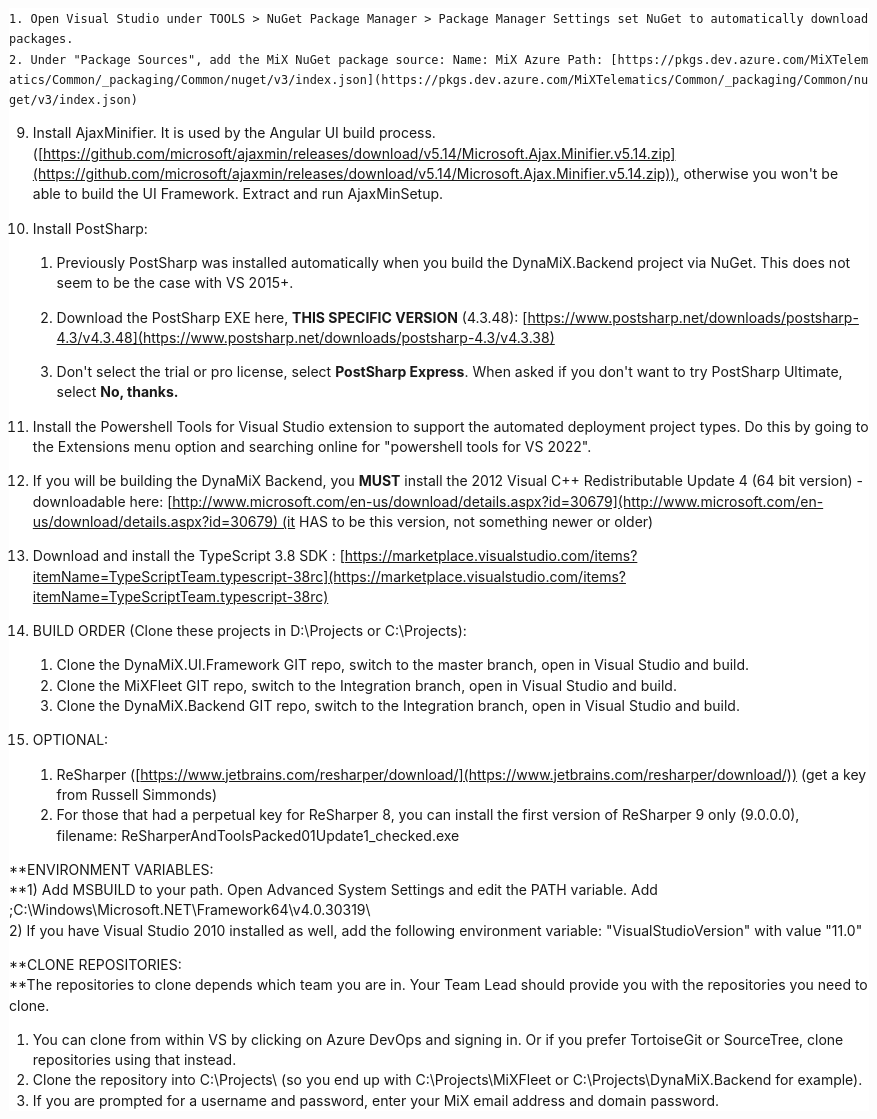     1. Open Visual Studio under TOOLS > NuGet Package Manager > Package Manager Settings set NuGet to automatically download packages.
    2. Under "Package Sources", add the MiX NuGet package source: Name: MiX Azure Path: [https://pkgs.dev.azure.com/MiXTelematics/Common/_packaging/Common/nuget/v3/index.json](https://pkgs.dev.azure.com/MiXTelematics/Common/_packaging/Common/nuget/v3/index.json)
9. Install AjaxMinifier. It is used by the Angular UI build process. ([https://github.com/microsoft/ajaxmin/releases/download/v5.14/Microsoft.Ajax.Minifier.v5.14.zip](https://github.com/microsoft/ajaxmin/releases/download/v5.14/Microsoft.Ajax.Minifier.v5.14.zip)), otherwise you won't be able to build the UI Framework. Extract and run AjaxMinSetup.
10. Install PostSharp:
    
    1. Previously PostSharp was installed automatically when you build the DynaMiX.Backend project via NuGet. This does not seem to be the case with VS 2015+.
        
    2. Download the PostSharp EXE here, **THIS SPECIFIC VERSION** (4.3.48): [https://www.postsharp.net/downloads/postsharp-4.3/v4.3.48](https://www.postsharp.net/downloads/postsharp-4.3/v4.3.38)
    3. Don't select the trial or pro license, select **PostSharp Express**. When asked if you don't want to try PostSharp Ultimate, select **No, thanks.**
11. Install the Powershell Tools for Visual Studio extension to support the automated deployment project types. Do this by going to the Extensions menu option and searching online for "powershell tools for VS 2022".
12. If you will be building the DynaMiX Backend, you **MUST** install the 2012 Visual C++ Redistributable Update 4 (64 bit version) - downloadable here: [http://www.microsoft.com/en-us/download/details.aspx?id=30679](http://www.microsoft.com/en-us/download/details.aspx?id=30679) (it HAS to be this version, not something newer or older)
13. Download and install the TypeScript 3.8 SDK : [https://marketplace.visualstudio.com/items?itemName=TypeScriptTeam.typescript-38rc](https://marketplace.visualstudio.com/items?itemName=TypeScriptTeam.typescript-38rc)
14. BUILD ORDER (Clone these projects in D:\Projects or C:\Projects):
    1. Clone the DynaMiX.UI.Framework GIT repo, switch to the master branch, open in Visual Studio and build.
    2. Clone the MiXFleet GIT repo, switch to the Integration branch, open in Visual Studio and build.
    3. Clone the DynaMiX.Backend GIT repo, switch to the Integration branch, open in Visual Studio and build.
15. OPTIONAL:
    1. ReSharper ([https://www.jetbrains.com/resharper/download/](https://www.jetbrains.com/resharper/download/)) (get a key from Russell Simmonds)
    2. For those that had a perpetual key for ReSharper 8, you can install the first version of ReSharper 9 only (9.0.0.0), filename: ReSharperAndToolsPacked01Update1_checked.exe

  

**ENVIRONMENT VARIABLES:  
**1) Add MSBUILD to your path. Open Advanced System Settings and edit the PATH variable. Add ;C:\Windows\Microsoft.NET\Framework64\v4.0.30319\  
2) If you have Visual Studio 2010 installed as well, add the following environment variable: "VisualStudioVersion" with value "11.0"

**CLONE REPOSITORIES:  
**The repositories to clone depends which team you are in. Your Team Lead should provide you with the repositories you need to clone.  
1) You can clone from within VS by clicking on Azure DevOps and signing in. Or if you prefer TortoiseGit or SourceTree, clone repositories using that instead.  
2) Clone the repository into C:\Projects\ (so you end up with C:\Projects\MiXFleet or C:\Projects\DynaMiX.Backend for example).  
3) If you are prompted for a username and password, enter your MiX email address and domain password.
